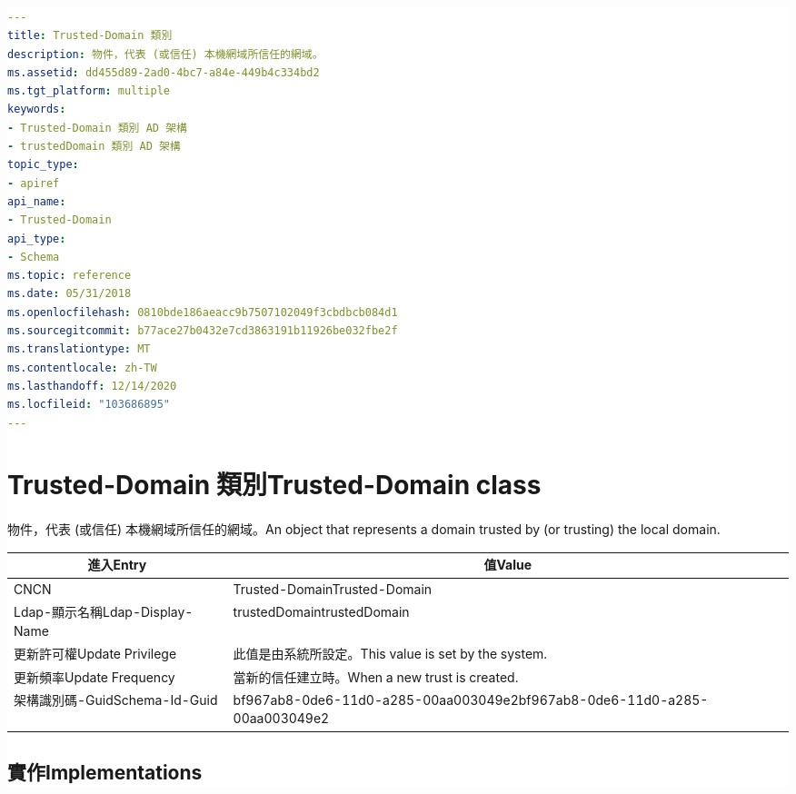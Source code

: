 ```yaml
---
title: Trusted-Domain 類別
description: 物件，代表 (或信任) 本機網域所信任的網域。
ms.assetid: dd455d89-2ad0-4bc7-a84e-449b4c334bd2
ms.tgt_platform: multiple
keywords:
- Trusted-Domain 類別 AD 架構
- trustedDomain 類別 AD 架構
topic_type:
- apiref
api_name:
- Trusted-Domain
api_type:
- Schema
ms.topic: reference
ms.date: 05/31/2018
ms.openlocfilehash: 0810bde186aeacc9b7507102049f3cbdbcb084d1
ms.sourcegitcommit: b77ace27b0432e7cd3863191b11926be032fbe2f
ms.translationtype: MT
ms.contentlocale: zh-TW
ms.lasthandoff: 12/14/2020
ms.locfileid: "103686895"
---
```

# <a name="trusted-domain-class"></a><span data-ttu-id="a722b-105">Trusted-Domain 類別</span><span class="sxs-lookup"><span data-stu-id="a722b-105">Trusted-Domain class</span></span>

<span data-ttu-id="a722b-106">物件，代表 (或信任) 本機網域所信任的網域。</span><span class="sxs-lookup"><span data-stu-id="a722b-106">An object that represents a domain trusted by (or trusting) the local domain.</span></span>



| <span data-ttu-id="a722b-107">進入</span><span class="sxs-lookup"><span data-stu-id="a722b-107">Entry</span></span> | <span data-ttu-id="a722b-108">值</span><span class="sxs-lookup"><span data-stu-id="a722b-108">Value</span></span> |
|-------------------|--------------------------------------|
| <span data-ttu-id="a722b-109">CN</span><span class="sxs-lookup"><span data-stu-id="a722b-109">CN</span></span>                | <span data-ttu-id="a722b-110">Trusted-Domain</span><span class="sxs-lookup"><span data-stu-id="a722b-110">Trusted-Domain</span></span>                       |
| <span data-ttu-id="a722b-111">Ldap-顯示名稱</span><span class="sxs-lookup"><span data-stu-id="a722b-111">Ldap-Display-Name</span></span> | <span data-ttu-id="a722b-112">trustedDomain</span><span class="sxs-lookup"><span data-stu-id="a722b-112">trustedDomain</span></span>                        |
| <span data-ttu-id="a722b-113">更新許可權</span><span class="sxs-lookup"><span data-stu-id="a722b-113">Update Privilege</span></span>  | <span data-ttu-id="a722b-114">此值是由系統所設定。</span><span class="sxs-lookup"><span data-stu-id="a722b-114">This value is set by the system.</span></span>     |
| <span data-ttu-id="a722b-115">更新頻率</span><span class="sxs-lookup"><span data-stu-id="a722b-115">Update Frequency</span></span>  | <span data-ttu-id="a722b-116">當新的信任建立時。</span><span class="sxs-lookup"><span data-stu-id="a722b-116">When a new trust is created.</span></span>         |
| <span data-ttu-id="a722b-117">架構識別碼-Guid</span><span class="sxs-lookup"><span data-stu-id="a722b-117">Schema-Id-Guid</span></span>    | <span data-ttu-id="a722b-118">bf967ab8-0de6-11d0-a285-00aa003049e2</span><span class="sxs-lookup"><span data-stu-id="a722b-118">bf967ab8-0de6-11d0-a285-00aa003049e2</span></span> |



## <a name="implementations"></a><span data-ttu-id="a722b-119">實作</span><span class="sxs-lookup"><span data-stu-id="a722b-119">Implementations</span></span>
